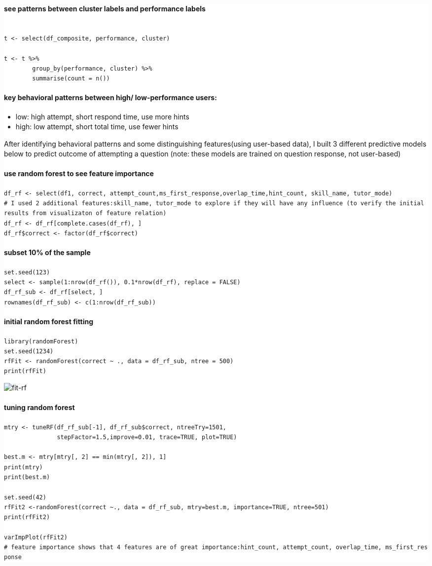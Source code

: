 #### see patterns between cluster labels and performance labels
```{r}

t <- select(df_composite, performance, cluster)

t <- t %>%
        group_by(performance, cluster) %>%
        summarise(count = n())
```

#### key behavioral patterns between high/ low-performance users:
- low: high attempt, short respond time, use more hints
- high: low attempt, short total time, use fewer hints

After identifying behavioral patterns and some distinguishing features(using user-based data), I built 3 different predictive models below to predict outcome of attempting a question (note: these models are trained on question response, not user-based) 

#### use random forest to see feature importance
```{r}
df_rf <- select(df1, correct, attempt_count,ms_first_response,overlap_time,hint_count, skill_name, tutor_mode)
# I used 2 additional features:skill_name, tutor_mode to explore if they will have any influence (to verify the initial results from visualizaton of feature relation)
df_rf <- df_rf[complete.cases(df_rf), ]
df_rf$correct <- factor(df_rf$correct)
```

#### subset 10% of the sample 
```{r}
set.seed(123)
select <- sample(1:nrow(df_rf()), 0.1*nrow(df_rf), replace = FALSE)
df_rf_sub <- df_rf[select, ]
rownames(df_rf_sub) <- c(1:nrow(df_rf_sub))
```

#### initial random forest fitting 
```{r}
library(randomForest)
set.seed(1234)
rfFit <- randomForest(correct ~ ., data = df_rf_sub, ntree = 500)
print(rfFit)

```
![fit-rf](https://github.com/eddiecylin/data-analytics/blob/master/6.%20Online-Tutoring-ASSISTments/fit-rf.png)

#### tuning random forest
```{r}
mtry <- tuneRF(df_rf_sub[-1], df_rf_sub$correct, ntreeTry=1501,
               stepFactor=1.5,improve=0.01, trace=TRUE, plot=TRUE)

best.m <- mtry[mtry[, 2] == min(mtry[, 2]), 1]
print(mtry)
print(best.m)

set.seed(42)
rfFit2 <-randomForest(correct ~., data = df_rf_sub, mtry=best.m, importance=TRUE, ntree=501)
print(rfFit2)

varImpPlot(rfFit2)
# feature importance shows that 4 features are of great importance:hint_count, attempt_count, overlap_time, ms_first_response
```
